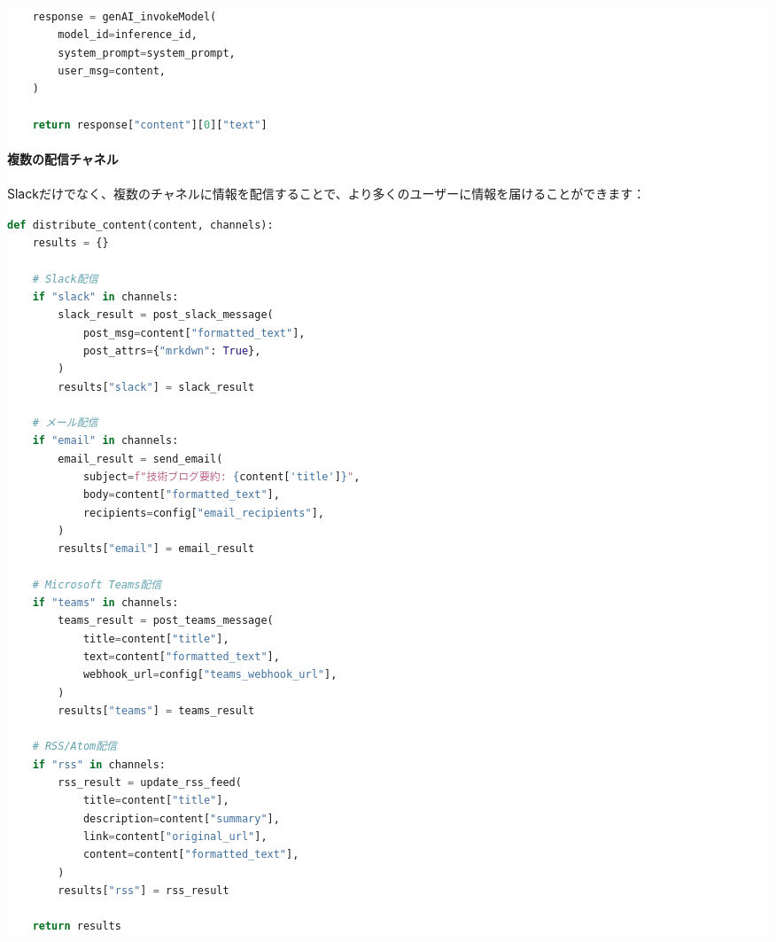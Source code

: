```python
    response = genAI_invokeModel(
        model_id=inference_id,
        system_prompt=system_prompt,
        user_msg=content,
    )
    
    return response["content"][0]["text"]
```

#### 複数の配信チャネル

Slackだけでなく、複数のチャネルに情報を配信することで、より多くのユーザーに情報を届けることができます：

```python
def distribute_content(content, channels):
    results = {}
    
    # Slack配信
    if "slack" in channels:
        slack_result = post_slack_message(
            post_msg=content["formatted_text"],
            post_attrs={"mrkdwn": True},
        )
        results["slack"] = slack_result
    
    # メール配信
    if "email" in channels:
        email_result = send_email(
            subject=f"技術ブログ要約: {content['title']}",
            body=content["formatted_text"],
            recipients=config["email_recipients"],
        )
        results["email"] = email_result
    
    # Microsoft Teams配信
    if "teams" in channels:
        teams_result = post_teams_message(
            title=content["title"],
            text=content["formatted_text"],
            webhook_url=config["teams_webhook_url"],
        )
        results["teams"] = teams_result
    
    # RSS/Atom配信
    if "rss" in channels:
        rss_result = update_rss_feed(
            title=content["title"],
            description=content["summary"],
            link=content["original_url"],
            content=content["formatted_text"],
        )
        results["rss"] = rss_result
    
    return results
```
